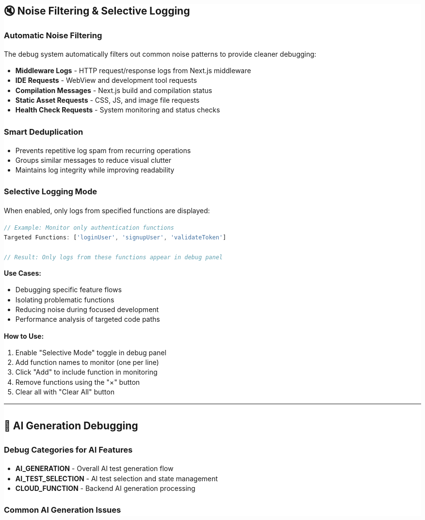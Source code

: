 
## 🔇 **Noise Filtering & Selective Logging**

### **Automatic Noise Filtering**
The debug system automatically filters out common noise patterns to provide cleaner debugging:

- **Middleware Logs** - HTTP request/response logs from Next.js middleware
- **IDE Requests** - WebView and development tool requests
- **Compilation Messages** - Next.js build and compilation status
- **Static Asset Requests** - CSS, JS, and image file requests
- **Health Check Requests** - System monitoring and status checks

### **Smart Deduplication**
- Prevents repetitive log spam from recurring operations
- Groups similar messages to reduce visual clutter
- Maintains log integrity while improving readability

### **Selective Logging Mode**
When enabled, only logs from specified functions are displayed:

```typescript
// Example: Monitor only authentication functions
Targeted Functions: ['loginUser', 'signupUser', 'validateToken']

// Result: Only logs from these functions appear in debug panel
```

**Use Cases:**
- Debugging specific feature flows
- Isolating problematic functions
- Reducing noise during focused development
- Performance analysis of targeted code paths

**How to Use:**
1. Enable "Selective Mode" toggle in debug panel
2. Add function names to monitor (one per line)
3. Click "Add" to include function in monitoring
4. Remove functions using the "×" button
5. Clear all with "Clear All" button

---

## 🤖 **AI Generation Debugging**

### **Debug Categories for AI Features**
- **AI_GENERATION** - Overall AI test generation flow
- **AI_TEST_SELECTION** - AI test selection and state management
- **CLOUD_FUNCTION** - Backend AI generation processing

### **Common AI Generation Issues**
